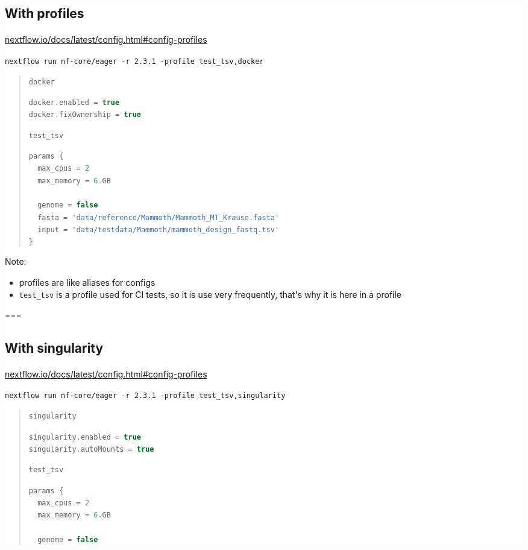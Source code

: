 
## With profiles

[<i class="fa fa-globe-europe"></i> nextflow.io/docs/latest/config.html#config-profiles](https://www.nextflow.io/docs/latest/config.html#config-profiles)

```text
nextflow run nf-core/eager -r 2.3.1 -profile test_tsv,docker
```

<div class="fragment fade-in">

> `docker`
>
> ```groovy
> docker.enabled = true
> docker.fixOwnership = true
> ```
>
> `test_tsv`
>
> ```groovy
> params {
>   max_cpus = 2
>   max_memory = 6.GB
>
>   genome = false
>   fasta = 'data/reference/Mammoth/Mammoth_MT_Krause.fasta'
>   input = 'data/testdata/Mammoth/mammoth_design_fastq.tsv'
> }
> ```

</div>

Note:

* profiles are like aliases for configs
* `test_tsv` is a profile used for CI tests, so it is use very frequently, that's why it is here in a profile

===

## With singularity

[<i class="fa fa-globe-europe"></i> nextflow.io/docs/latest/config.html#config-profiles](https://www.nextflow.io/docs/latest/config.html#config-profiles)

```text
nextflow run nf-core/eager -r 2.3.1 -profile test_tsv,singularity
```

<div class="fragment fade-in">

> `singularity`
>
> ```groovy
> singularity.enabled = true
> singularity.autoMounts = true
> ```
>
> `test_tsv`
>
> ```groovy
> params {
>   max_cpus = 2
>   max_memory = 6.GB
>
>   genome = false